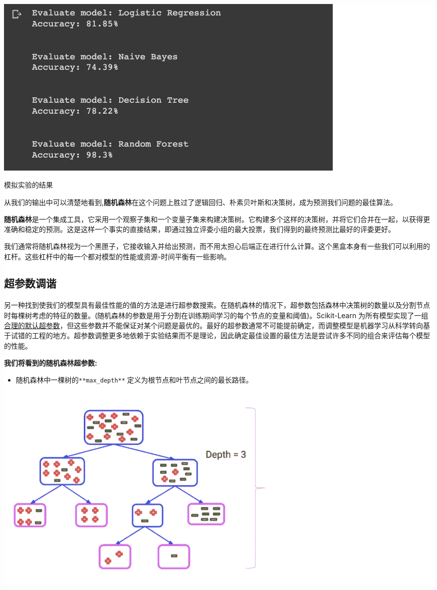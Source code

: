 ![](img/6d2632caee1e768d3984f06bcd1c5db4.png)

模拟实验的结果

从我们的输出中可以清楚地看到,**随机森林**在这个问题上胜过了逻辑回归、朴素贝叶斯和决策树，成为预测我们问题的最佳算法。

**随机森林**是一个集成工具，它采用一个观察子集和一个变量子集来构建决策树。它构建多个这样的决策树，并将它们合并在一起，以获得更准确和稳定的预测。这是这样一个事实的直接结果，即通过独立评委小组的最大投票，我们得到的最终预测比最好的评委更好。

我们通常将随机森林视为一个黑匣子，它接收输入并给出预测，而不用太担心后端正在进行什么计算。这个黑盒本身有一些我们可以利用的杠杆。这些杠杆中的每一个都对模型的性能或资源-时间平衡有一些影响。

## 超参数调谐

另一种找到使我们的模型具有最佳性能的值的方法是进行超参数搜索。在随机森林的情况下，超参数包括森林中决策树的数量以及分割节点时每棵树考虑的特征的数量。(随机森林的参数是用于分割在训练期间学习的每个节点的变量和阈值)。Scikit-Learn 为所有模型实现了一组[合理的默认超参数](https://arxiv.org/abs/1309.0238)，但这些参数并不能保证对某个问题是最优的。最好的超参数通常不可能提前确定，而调整模型是机器学习从科学转向基于试错的工程的地方。超参数调整更多地依赖于实验结果而不是理论，因此确定最佳设置的最佳方法是尝试许多不同的组合来评估每个模型的性能。

**我们将看到的随机森林超参数:**

*   随机森林中一棵树的`**max_depth**` 定义为根节点和叶节点之间的最长路径。

![](img/99b327397ffc426813f45ed2edb09832.png)
